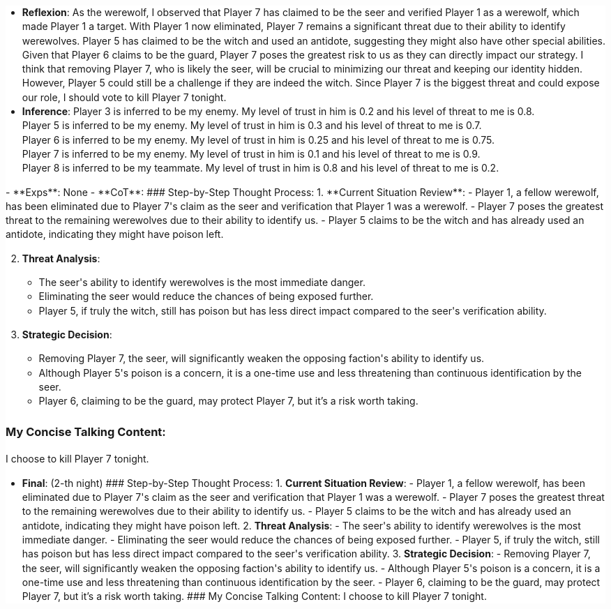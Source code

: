 - **Reflexion**: As the werewolf, I observed that Player 7 has claimed to be the seer and verified Player 1 as a werewolf, which made Player 1 a target. With Player 1 now eliminated, Player 7 remains a significant threat due to their ability to identify werewolves. Player 5 has claimed to be the witch and used an antidote, suggesting they might also have other special abilities. Given that Player 6 claims to be the guard, Player 7 poses the greatest risk to us as they can directly impact our strategy.  I think that removing Player 7, who is likely the seer, will be crucial to minimizing our threat and keeping our identity hidden. However, Player 5 could still be a challenge if they are indeed the witch. Since Player 7 is the biggest threat and could expose our role, I should vote to kill Player 7 tonight.  
- **Inference**: Player 3 is inferred to be my enemy. My level of trust in him is 0.2 and his level of threat to me is 0.8.  
Player 5 is inferred to be my enemy. My level of trust in him is 0.3 and his level of threat to me is 0.7.  
Player 6 is inferred to be my enemy. My level of trust in him is 0.25 and his level of threat to me is 0.75.  
Player 7 is inferred to be my enemy. My level of trust in him is 0.1 and his level of threat to me is 0.9.  
Player 8 is inferred to be my teammate. My level of trust in him is 0.8 and his level of threat to me is 0.2.  
<EOS>  
- **Exps**: None  
- **CoT**: ### Step-by-Step Thought Process:
1. **Current Situation Review**:
    - Player 1, a fellow werewolf, has been eliminated due to Player 7's claim as the seer and verification that Player 1 was a werewolf.
    - Player 7 poses the greatest threat to the remaining werewolves due to their ability to identify us.
    - Player 5 claims to be the witch and has already used an antidote, indicating they might have poison left.

2. **Threat Analysis**:
    - The seer's ability to identify werewolves is the most immediate danger.
    - Eliminating the seer would reduce the chances of being exposed further.
    - Player 5, if truly the witch, still has poison but has less direct impact compared to the seer's verification ability.

3. **Strategic Decision**:
    - Removing Player 7, the seer, will significantly weaken the opposing faction's ability to identify us.
    - Although Player 5's poison is a concern, it is a one-time use and less threatening than continuous identification by the seer.
    - Player 6, claiming to be the guard, may protect Player 7, but it’s a risk worth taking.

### My Concise Talking Content:
I choose to kill Player 7 tonight.  

- **Final**: (2-th night) ### Step-by-Step Thought Process: 1. **Current Situation Review**:     - Player 1, a fellow werewolf, has been eliminated due to Player 7's claim as the seer and verification that Player 1 was a werewolf.     - Player 7 poses the greatest threat to the remaining werewolves due to their ability to identify us.     - Player 5 claims to be the witch and has already used an antidote, indicating they might have poison left.  2. **Threat Analysis**:     - The seer's ability to identify werewolves is the most immediate danger.     - Eliminating the seer would reduce the chances of being exposed further.     - Player 5, if truly the witch, still has poison but has less direct impact compared to the seer's verification ability.  3. **Strategic Decision**:     - Removing Player 7, the seer, will significantly weaken the opposing faction's ability to identify us.     - Although Player 5's poison is a concern, it is a one-time use and less threatening than continuous identification by the seer.     - Player 6, claiming to be the guard, may protect Player 7, but it’s a risk worth taking.  ### My Concise Talking Content: I choose to kill Player 7 tonight.  
